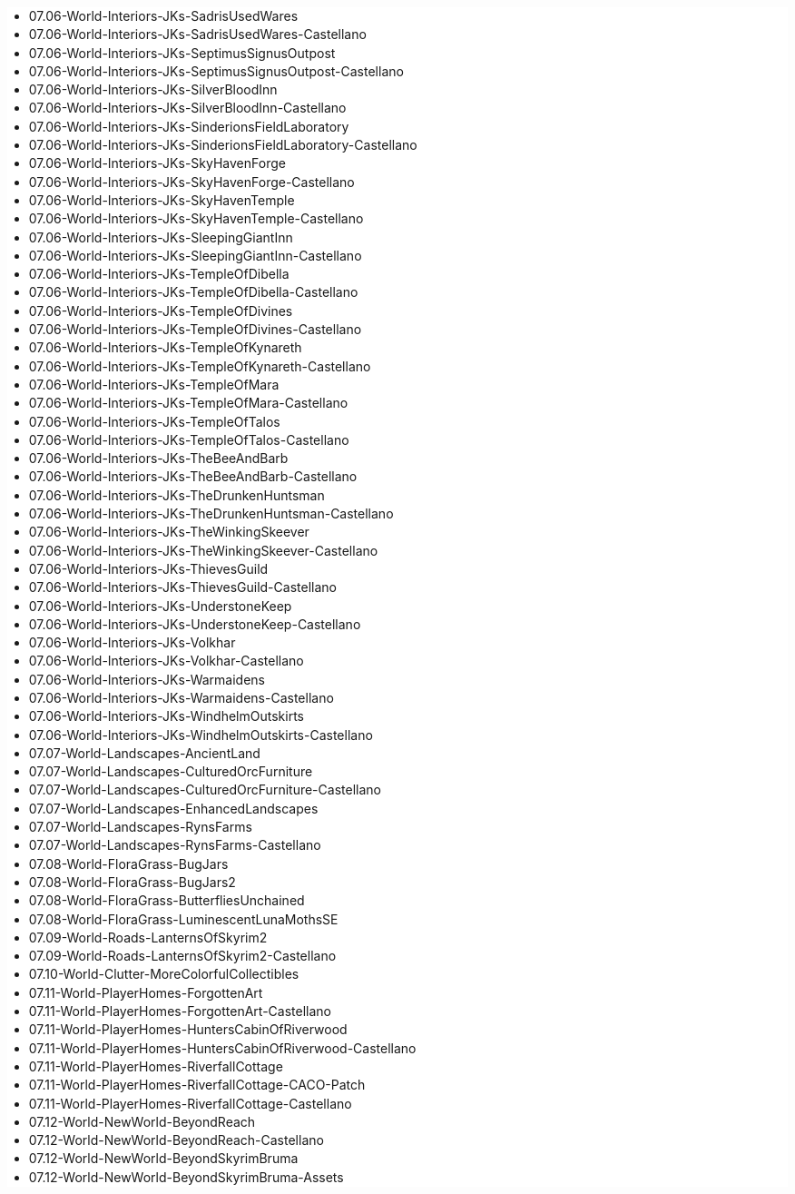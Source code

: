 - 07.06-World-Interiors-JKs-SadrisUsedWares
- 07.06-World-Interiors-JKs-SadrisUsedWares-Castellano
- 07.06-World-Interiors-JKs-SeptimusSignusOutpost
- 07.06-World-Interiors-JKs-SeptimusSignusOutpost-Castellano
- 07.06-World-Interiors-JKs-SilverBloodInn
- 07.06-World-Interiors-JKs-SilverBloodInn-Castellano
- 07.06-World-Interiors-JKs-SinderionsFieldLaboratory
- 07.06-World-Interiors-JKs-SinderionsFieldLaboratory-Castellano
- 07.06-World-Interiors-JKs-SkyHavenForge
- 07.06-World-Interiors-JKs-SkyHavenForge-Castellano
- 07.06-World-Interiors-JKs-SkyHavenTemple
- 07.06-World-Interiors-JKs-SkyHavenTemple-Castellano
- 07.06-World-Interiors-JKs-SleepingGiantInn
- 07.06-World-Interiors-JKs-SleepingGiantInn-Castellano
- 07.06-World-Interiors-JKs-TempleOfDibella
- 07.06-World-Interiors-JKs-TempleOfDibella-Castellano
- 07.06-World-Interiors-JKs-TempleOfDivines
- 07.06-World-Interiors-JKs-TempleOfDivines-Castellano
- 07.06-World-Interiors-JKs-TempleOfKynareth
- 07.06-World-Interiors-JKs-TempleOfKynareth-Castellano
- 07.06-World-Interiors-JKs-TempleOfMara
- 07.06-World-Interiors-JKs-TempleOfMara-Castellano
- 07.06-World-Interiors-JKs-TempleOfTalos
- 07.06-World-Interiors-JKs-TempleOfTalos-Castellano
- 07.06-World-Interiors-JKs-TheBeeAndBarb
- 07.06-World-Interiors-JKs-TheBeeAndBarb-Castellano
- 07.06-World-Interiors-JKs-TheDrunkenHuntsman
- 07.06-World-Interiors-JKs-TheDrunkenHuntsman-Castellano
- 07.06-World-Interiors-JKs-TheWinkingSkeever
- 07.06-World-Interiors-JKs-TheWinkingSkeever-Castellano
- 07.06-World-Interiors-JKs-ThievesGuild
- 07.06-World-Interiors-JKs-ThievesGuild-Castellano
- 07.06-World-Interiors-JKs-UnderstoneKeep
- 07.06-World-Interiors-JKs-UnderstoneKeep-Castellano
- 07.06-World-Interiors-JKs-Volkhar
- 07.06-World-Interiors-JKs-Volkhar-Castellano
- 07.06-World-Interiors-JKs-Warmaidens
- 07.06-World-Interiors-JKs-Warmaidens-Castellano
- 07.06-World-Interiors-JKs-WindhelmOutskirts
- 07.06-World-Interiors-JKs-WindhelmOutskirts-Castellano
- 07.07-World-Landscapes-AncientLand
- 07.07-World-Landscapes-CulturedOrcFurniture
- 07.07-World-Landscapes-CulturedOrcFurniture-Castellano
- 07.07-World-Landscapes-EnhancedLandscapes
- 07.07-World-Landscapes-RynsFarms
- 07.07-World-Landscapes-RynsFarms-Castellano
- 07.08-World-FloraGrass-BugJars
- 07.08-World-FloraGrass-BugJars2
- 07.08-World-FloraGrass-ButterfliesUnchained
- 07.08-World-FloraGrass-LuminescentLunaMothsSE
- 07.09-World-Roads-LanternsOfSkyrim2
- 07.09-World-Roads-LanternsOfSkyrim2-Castellano
- 07.10-World-Clutter-MoreColorfulCollectibles
- 07.11-World-PlayerHomes-ForgottenArt
- 07.11-World-PlayerHomes-ForgottenArt-Castellano
- 07.11-World-PlayerHomes-HuntersCabinOfRiverwood
- 07.11-World-PlayerHomes-HuntersCabinOfRiverwood-Castellano
- 07.11-World-PlayerHomes-RiverfallCottage
- 07.11-World-PlayerHomes-RiverfallCottage-CACO-Patch
- 07.11-World-PlayerHomes-RiverfallCottage-Castellano
- 07.12-World-NewWorld-BeyondReach
- 07.12-World-NewWorld-BeyondReach-Castellano
- 07.12-World-NewWorld-BeyondSkyrimBruma
- 07.12-World-NewWorld-BeyondSkyrimBruma-Assets